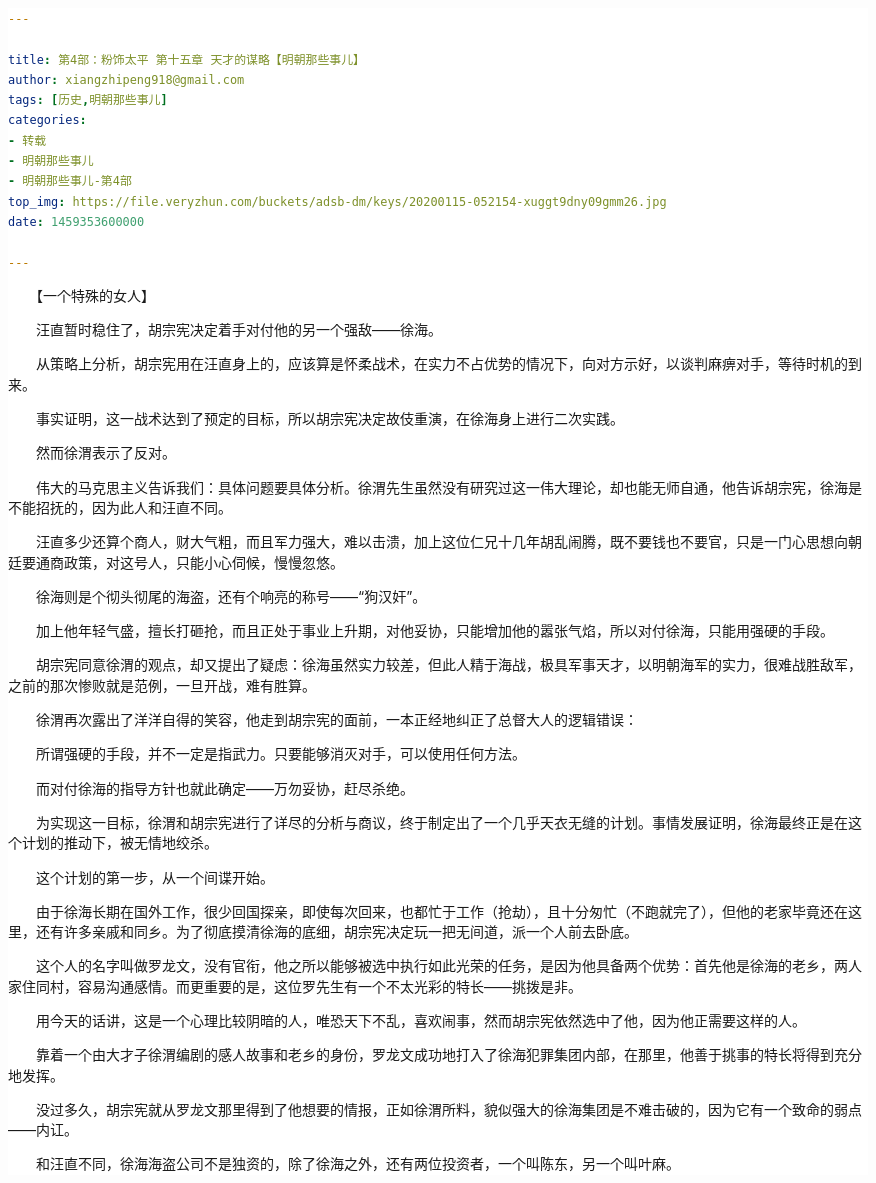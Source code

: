 ```yaml
---

title: 第4部：粉饰太平 第十五章 天才的谋略【明朝那些事儿】
author: xiangzhipeng918@gmail.com
tags: [历史,明朝那些事儿]
categories:
- 转载
- 明朝那些事儿
- 明朝那些事儿-第4部
top_img: https://file.veryzhun.com/buckets/adsb-dm/keys/20200115-052154-xuggt9dny09gmm26.jpg
date: 1459353600000

---
```


    
　　【一个特殊的女人】
            
　　汪直暂时稳住了，胡宗宪决定着手对付他的另一个强敌——徐海。
            
　　从策略上分析，胡宗宪用在汪直身上的，应该算是怀柔战术，在实力不占优势的情况下，向对方示好，以谈判麻痹对手，等待时机的到来。
            
　　事实证明，这一战术达到了预定的目标，所以胡宗宪决定故伎重演，在徐海身上进行二次实践。
            
　　然而徐渭表示了反对。
            
　　伟大的马克思主义告诉我们：具体问题要具体分析。徐渭先生虽然没有研究过这一伟大理论，却也能无师自通，他告诉胡宗宪，徐海是不能招抚的，因为此人和汪直不同。
            
　　汪直多少还算个商人，财大气粗，而且军力强大，难以击溃，加上这位仁兄十几年胡乱闹腾，既不要钱也不要官，只是一门心思想向朝廷要通商政策，对这号人，只能小心伺候，慢慢忽悠。
            
　　徐海则是个彻头彻尾的海盗，还有个响亮的称号——“狗汉奸”。
            
　　加上他年轻气盛，擅长打砸抢，而且正处于事业上升期，对他妥协，只能增加他的嚣张气焰，所以对付徐海，只能用强硬的手段。
            
　　胡宗宪同意徐渭的观点，却又提出了疑虑：徐海虽然实力较差，但此人精于海战，极具军事天才，以明朝海军的实力，很难战胜敌军，之前的那次惨败就是范例，一旦开战，难有胜算。
            
　　徐渭再次露出了洋洋自得的笑容，他走到胡宗宪的面前，一本正经地纠正了总督大人的逻辑错误：
            
　　所谓强硬的手段，并不一定是指武力。只要能够消灭对手，可以使用任何方法。
            
　　而对付徐海的指导方针也就此确定——万勿妥协，赶尽杀绝。
            
　　为实现这一目标，徐渭和胡宗宪进行了详尽的分析与商议，终于制定出了一个几乎天衣无缝的计划。事情发展证明，徐海最终正是在这个计划的推动下，被无情地绞杀。
            
　　这个计划的第一步，从一个间谍开始。
            
　　由于徐海长期在国外工作，很少回国探亲，即使每次回来，也都忙于工作（抢劫），且十分匆忙（不跑就完了），但他的老家毕竟还在这里，还有许多亲戚和同乡。为了彻底摸清徐海的底细，胡宗宪决定玩一把无间道，派一个人前去卧底。
            
　　这个人的名字叫做罗龙文，没有官衔，他之所以能够被选中执行如此光荣的任务，是因为他具备两个优势：首先他是徐海的老乡，两人家住同村，容易沟通感情。而更重要的是，这位罗先生有一个不太光彩的特长——挑拨是非。
            
　　用今天的话讲，这是一个心理比较阴暗的人，唯恐天下不乱，喜欢闹事，然而胡宗宪依然选中了他，因为他正需要这样的人。
            
　　靠着一个由大才子徐渭编剧的感人故事和老乡的身份，罗龙文成功地打入了徐海犯罪集团内部，在那里，他善于挑事的特长将得到充分地发挥。
            
　　没过多久，胡宗宪就从罗龙文那里得到了他想要的情报，正如徐渭所料，貌似强大的徐海集团是不难击破的，因为它有一个致命的弱点——内讧。
            
　　和汪直不同，徐海海盗公司不是独资的，除了徐海之外，还有两位投资者，一个叫陈东，另一个叫叶麻。
            